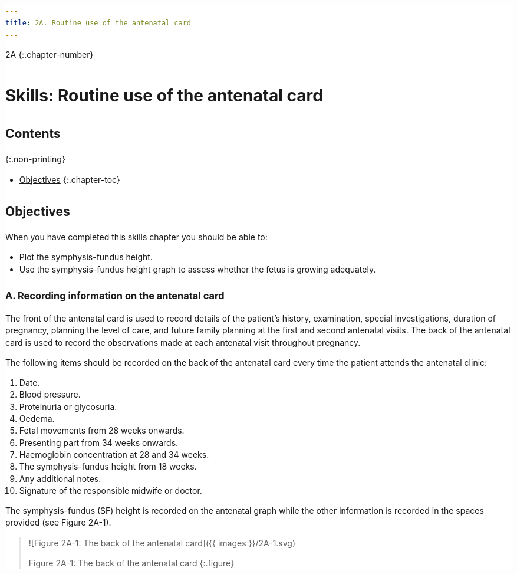 ```yaml
---
title: 2A. Routine use of the antenatal card
---
```


2A
{:.chapter-number}

# Skills: Routine use of the antenatal card

## Contents
{:.non-printing}

*   [Objectives](#objectives)
{:.chapter-toc}

## Objectives

When you have completed this skills chapter you should be able to:

*   Plot the symphysis-fundus height.
*   Use the symphysis-fundus height graph to assess whether the fetus is growing adequately.

### A. Recording information on the antenatal card

The front of the antenatal card is used to record details of the patient’s history, examination, special investigations, duration of pregnancy, planning the level of care, and future family planning at the first and second antenatal visits. The back of the antenatal card is used to record the observations made at each antenatal visit throughout pregnancy.

The following items should be recorded on the back of the antenatal card every time the patient attends the antenatal clinic:

1.  Date.
2.  Blood pressure.
3.  Proteinuria or glycosuria.
4.  Oedema.
5.  Fetal movements from 28 weeks onwards.
6.  Presenting part from 34 weeks onwards.
7.  Haemoglobin concentration at 28 and 34 weeks.
8.  The symphysis-fundus height from 18 weeks.
9.  Any additional notes.
10. Signature of the responsible midwife or doctor.

The symphysis-fundus (SF) height is recorded on the antenatal graph while the other information is recorded in the spaces provided (see Figure 2A-1).

> ![Figure 2A-1: The back of the antenatal card]({{ images }}/2A-1.svg)
> 
> Figure 2A-1: The back of the antenatal card
{:.figure}
